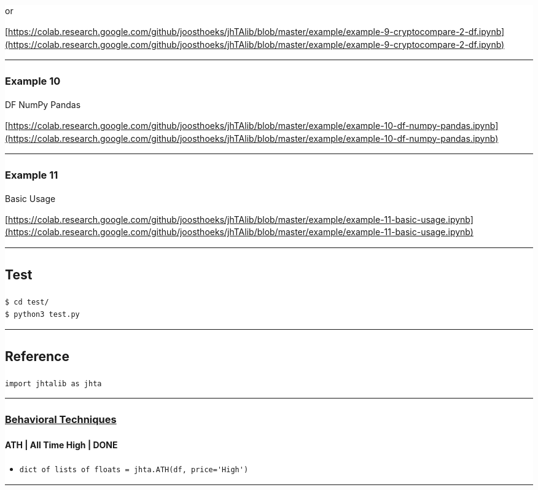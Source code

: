 or

[https://colab.research.google.com/github/joosthoeks/jhTAlib/blob/master/example/example-9-cryptocompare-2-df.ipynb](https://colab.research.google.com/github/joosthoeks/jhTAlib/blob/master/example/example-9-cryptocompare-2-df.ipynb)

---

### Example 10

DF NumPy Pandas

[https://colab.research.google.com/github/joosthoeks/jhTAlib/blob/master/example/example-10-df-numpy-pandas.ipynb](https://colab.research.google.com/github/joosthoeks/jhTAlib/blob/master/example/example-10-df-numpy-pandas.ipynb)

---

### Example 11

Basic Usage

[https://colab.research.google.com/github/joosthoeks/jhTAlib/blob/master/example/example-11-basic-usage.ipynb](https://colab.research.google.com/github/joosthoeks/jhTAlib/blob/master/example/example-11-basic-usage.ipynb)

---

## Test

```
$ cd test/
$ python3 test.py
```

---

## Reference

```
import jhtalib as jhta
```

---

### [Behavioral Techniques](https://github.com/joosthoeks/jhTAlib/blob/master/jhtalib/behavioral_techniques/behavioral_techniques.py)

#### ATH | All Time High | DONE

- ```dict of lists of floats = jhta.ATH(df, price='High')```

---
